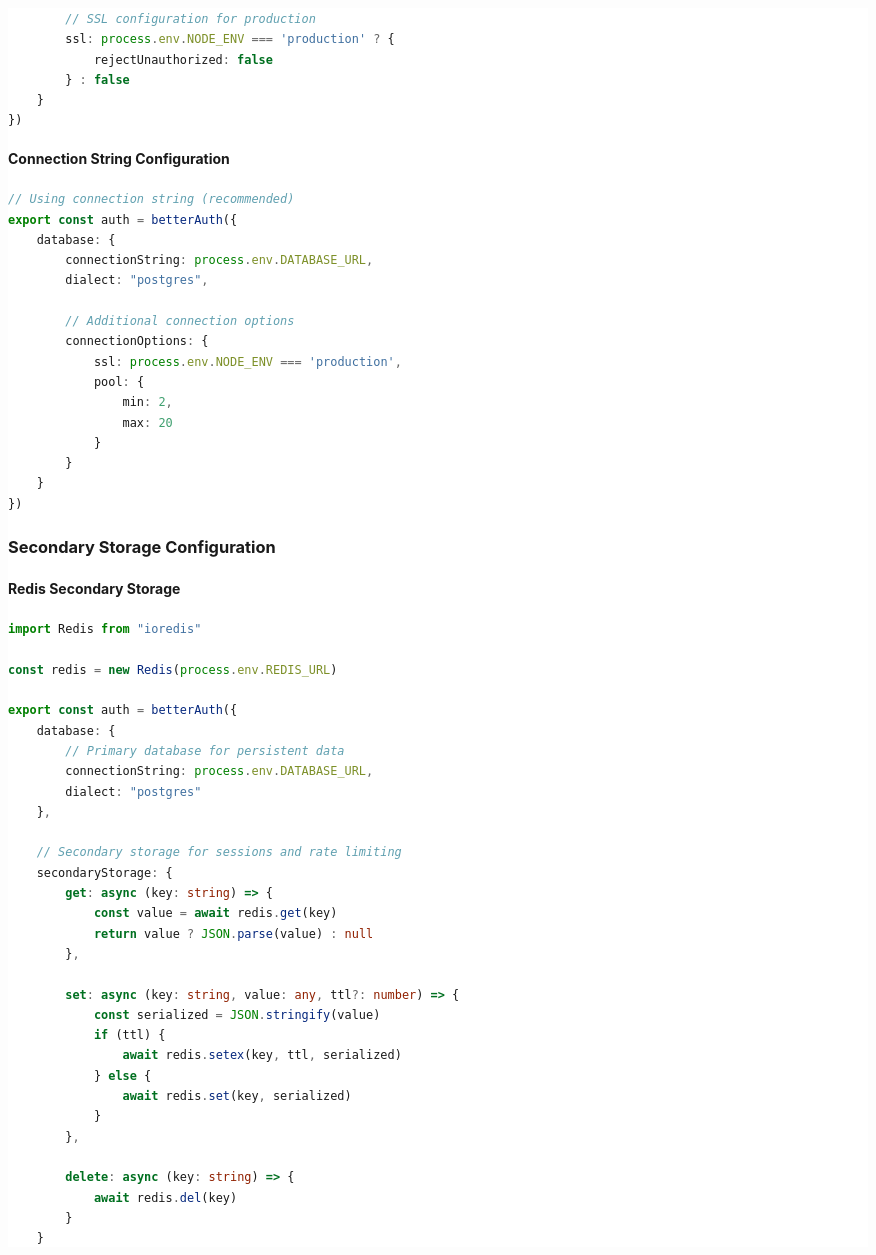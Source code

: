 ```typescript
        // SSL configuration for production
        ssl: process.env.NODE_ENV === 'production' ? {
            rejectUnauthorized: false
        } : false
    }
})
```

#### Connection String Configuration
```typescript
// Using connection string (recommended)
export const auth = betterAuth({
    database: {
        connectionString: process.env.DATABASE_URL,
        dialect: "postgres",
        
        // Additional connection options
        connectionOptions: {
            ssl: process.env.NODE_ENV === 'production',
            pool: {
                min: 2,
                max: 20
            }
        }
    }
})
```

### Secondary Storage Configuration

#### Redis Secondary Storage
```typescript
import Redis from "ioredis"

const redis = new Redis(process.env.REDIS_URL)

export const auth = betterAuth({
    database: {
        // Primary database for persistent data
        connectionString: process.env.DATABASE_URL,
        dialect: "postgres"
    },
    
    // Secondary storage for sessions and rate limiting
    secondaryStorage: {
        get: async (key: string) => {
            const value = await redis.get(key)
            return value ? JSON.parse(value) : null
        },
        
        set: async (key: string, value: any, ttl?: number) => {
            const serialized = JSON.stringify(value)
            if (ttl) {
                await redis.setex(key, ttl, serialized)
            } else {
                await redis.set(key, serialized)
            }
        },
        
        delete: async (key: string) => {
            await redis.del(key)
        }
    }
```
